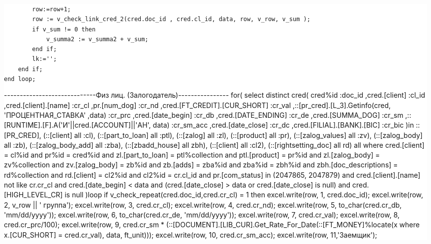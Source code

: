 			row:=row+1;
			row := v_check_link_cred_2(cred.doc_id , cred.cl_id, data, row, v_row, v_sum );
			if v_sum != 0 then
				v_summa2 := v_summa2 + v_sum;
			end if;
			lk:='';
		end if;
	end loop;
-----------------------------Физ лиц. (Залогодатель)----------------
	for(
		select distinct cred(
			cred%id																	:doc_id
			,cred.[client]															:cl_id
			,cred.[client].[name]													:cr_cl
			,pr.[num_dog]															:cr_nd
			,cred.[FT_CREDIT].[CUR_SHORT]											:cr_val
			,::[pr_cred].[L_3].Getinfo(cred, 'ПРОЦЕНТНАЯ_СТАВКА' ,data)				:cr_prc
			,cred.[date_begin]														:cr_db
			,cred.[DATE_ENDING]														:cr_de
			,cred.[SUMMA_DOG]														:cr_sm
			,::[RUNTIME].[F].A('И'||cred.[ACCOUNT]||'АН', data)						:cr_sm_acc
			,cred.[date_close]														:cr_dc
			,cred.[FILIAL].[BANK].[BIC]												:cr_bic	
		)in ::[PR_CRED],
			(::[client] all :cl),
			(::[part_to_loan] all :ptl),
			(::[zalog] all :zl),
			(::[product] all :pr),
			(::[zalog_values] all :zv),
			(::[zalog_body] all :zb),
			(::[zalog_body_add] all :zba),
			(::[zbadd_house] all zbh),
			(::[client] all :cl2),
			(::[rightsetting_doc] all rd) all
		where cred.[client] = cl%id
			and pr%id = cred%id
			and zl.[part_to_loan] = ptl%collection
			and ptl.[product] = pr%id
			and zl.[zalog_body] = zv%collection
			and zv.[zalog_body] = zb%id
			and zb.[adds] = zba%id
			and zba%id = zbh%id
			and zbh.[doc_descriptions] = rd%collection
			and rd.[client] = cl2%id
			and cl2%id = cr.cl_id
			and pr.[com_status] in (2047865, 2047879)
			and cred.[client].[name] not like cr.cr_cl
			and cred.[date_begin] < data
			and (cred.[date_close] > data or cred.[date_close] is null)
			and cred.[HIGH_LEVEL_CR] is null
	)loop
		if  v_check_repeat(cred.doc_id,cred.cr_cl) = 1 then	
			excel.write(row, 1, cred.doc_id);
			excel.write(row, 2, v_row || ' группа');
			excel.write(row, 3, cred.cr_cl);
			excel.write(row, 4, cred.cr_nd);
			excel.write(row, 5, to_char(cred.cr_db, 'mm/dd/yyyy'));
			excel.write(row, 6, to_char(cred.cr_de, 'mm/dd/yyyy'));
			excel.write(row, 7, cred.cr_val);
			excel.write(row, 8, cred.cr_prc/100);
			excel.write(row, 9, cred.cr_sm * (::[DOCUMENT].[LIB_CUR].Get_Rate_For_Date(::[FT_MONEY]%locate(x where x.[CUR_SHORT] = cred.cr_val), data, ft_unit)));
			excel.write(row, 10, cred.cr_sm_acc);
			excel.write(row, 11,'Заемщик');